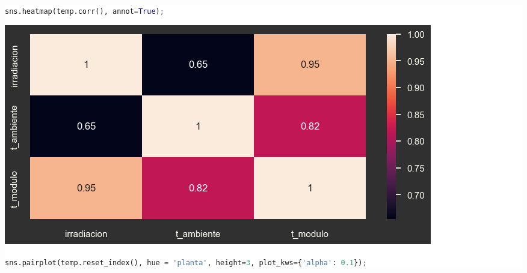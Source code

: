 


```python
sns.heatmap(temp.corr(), annot=True);
```


    
![png](static/notebooks/solar/04_AnalisisInsights_files/04_AnalisisInsights_16_0.png)
    



```python
sns.pairplot(temp.reset_index(), hue = 'planta', height=3, plot_kws={'alpha': 0.1});
```


    